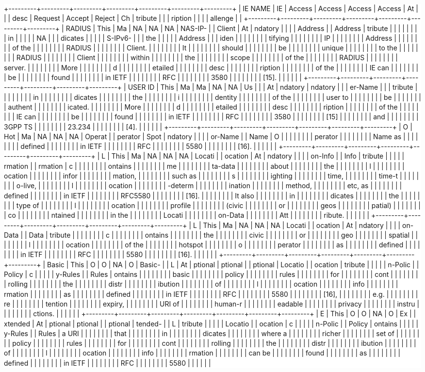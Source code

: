 +---------+---------+---------+---------+---------+---------+---------+ | IE NAME | IE | Access | Access | Access | Access | At | | | desc | Request | Accept | Reject | Ch | tribute | | | ription | | | | allenge | | +---------+---------+---------+---------+---------+---------+---------+ | RADIUS | This | Ma | NA | NA | NA | NAS-IP- | | Client | At | ndatory | | | | Address | | Address | tribute | | | | | | | | in | | | | | NA | | | dicates | | | | | S-IPv6- | | | the | | | | | Address | | | iden | | | | | | | | tifying | | | | | | | | IP | | | | | | | | Address | | | | | | | | of the | | | | | | | | RADIUS | | | | | | | | Client. | | | | | | | | It | | | | | | | | should | | | | | | | | be | | | | | | | | unique | | | | | | | | to the | | | | | | | | RADIUS | | | | | | | | Client | | | | | | | | within | | | | | | | | the | | | | | | | | scope | | | | | | | | of the | | | | | | | | RADIUS | | | | | | | | server. | | | | | | | | More | | | | | | | | d | | | | | | | | etailed | | | | | | | | desc | | | | | | | | ription | | | | | | | | of the | | | | | | | | IE can | | | | | | | | be | | | | | | | | found | | | | | | | | in IETF | | | | | | | | RFC | | | | | | | | 3580 | | | | | | | | [15]. | | | | | | +---------+---------+---------+---------+---------+---------+---------+ | USER ID | This | Ma | Ma | NA | NA | Us | | | At | ndatory | ndatory | | | er-Name | | | tribute | | | | | | | | in | | | | | | | | dicates | | | | | | | | the | | | | | | | | i | | | | | | | | dentity | | | | | | | | of the | | | | | | | | user to | | | | | | | | be | | | | | | | | authent | | | | | | | | icated. | | | | | | | | More | | | | | | | | d | | | | | | | | etailed | | | | | | | | desc | | | | | | | | ription | | | | | | | | of the | | | | | | | | IE can | | | | | | | | be | | | | | | | | found | | | | | | | | in IETF | | | | | | | | RFC | | | | | | | | 3580 | | | | | | | | [15] | | | | | | | | and | | | | | | | | 3GPP TS | | | | | | | | 23.234 | | | | | | | | [4]. | | | | | | +---------+---------+---------+---------+---------+---------+---------+ | O | Hot | Ma | NA | NA | NA | Operat | | perator | Spot | ndatory | | | | or-Name | | Name | O | | | | | | | | perator | | | | | | | | Name as | | | | | | | | defined | | | | | | | | in IETF | | | | | | | | RFC | | | | | | | | 5580 | | | | | | | | [16]. | | | | | | +---------+---------+---------+---------+---------+---------+---------+ | L | This | Ma | NA | NA | NA | Locati | | ocation | At | ndatory | | | | on-Info | | Info | tribute | | | | | rmation | | rmation | c | | | | | | | | ontains | | | | | | | | me | | | | | | | | ta-data | | | | | | | | about | | | | | | | | the | | | | | | | | l | | | | | | | | ocation | | | | | | | | infor | | | | | | | | mation, | | | | | | | | such as | | | | | | | | s | | | | | | | | ighting | | | | | | | | time, | | | | | | | | time-t | | | | | | | | o-live, | | | | | | | | l | | | | | | | | ocation | | | | | | | | -determ | | | | | | | | ination | | | | | | | | method, | | | | | | | | etc, as | | | | | | | | defined | | | | | | | | in IETF | | | | | | | | RFC5580 | | | | | | | | [16]. | | | | | | | | It also | | | | | | | | in | | | | | | | | dicates | | | | | | | | the | | | | | | | | type of | | | | | | | | l | | | | | | | | ocation | | | | | | | | profile | | | | | | | | (civic | | | | | | | | or | | | | | | | | geos | | | | | | | | patial) | | | | | | | | co | | | | | | | | ntained | | | | | | | | in the | | | | | | | | Locati | | | | | | | | on-Data | | | | | | | | Att | | | | | | | | ribute. | | | | | | +---------+---------+---------+---------+---------+---------+---------+ | L | This | Ma | NA | NA | NA | Locati | | ocation | At | ndatory | | | | on-Data | | Data | tribute | | | | | | | | c | | | | | | | | ontains | | | | | | | | the | | | | | | | | civic | | | | | | | | or | | | | | | | | geo | | | | | | | | spatial | | | | | | | | l | | | | | | | | ocation | | | | | | | | of the | | | | | | | | hotspot | | | | | | | | o | | | | | | | | perator | | | | | | | | as | | | | | | | | defined | | | | | | | | in IETF | | | | | | | | RFC | | | | | | | | 5580 | | | | | | | | [16]. | | | | | | +---------+---------+---------+---------+---------+---------+---------+ | Basic | This | O | O | NA | O | Basic- | | L | At | ptional | ptional | | ptional | Locatio | | ocation | tribute | | | | | n-Polic | | Policy | c | | | | | y-Rules | | Rules | ontains | | | | | | | | basic | | | | | | | | policy | | | | | | | | rules | | | | | | | | for | | | | | | | | cont | | | | | | | | rolling | | | | | | | | the | | | | | | | | distr | | | | | | | | ibution | | | | | | | | of | | | | | | | | l | | | | | | | | ocation | | | | | | | | info | | | | | | | | rmation | | | | | | | | as | | | | | | | | defined | | | | | | | | in IETF | | | | | | | | RFC | | | | | | | | 5580 | | | | | | | | [16], | | | | | | | | e.g. | | | | | | | | re | | | | | | | | tention | | | | | | | | expiry, | | | | | | | | URI of | | | | | | | | human-r | | | | | | | | eadable | | | | | | | | privacy | | | | | | | | instru | | | | | | | | ctions. | | | | | | +---------+---------+---------+---------+---------+---------+---------+ | E | This | O | O | NA | O | Ex | | xtended | At | ptional | ptional | | ptional | tended- | | L | tribute | | | | | Locatio | | ocation | c | | | | | n-Polic | | Policy | ontains | | | | | y-Rules | | Rules | a URI | | | | | | | | that | | | | | | | | in | | | | | | | | dicates | | | | | | | | where a | | | | | | | | richer | | | | | | | | set of | | | | | | | | policy | | | | | | | | rules | | | | | | | | for | | | | | | | | cont | | | | | | | | rolling | | | | | | | | the | | | | | | | | distr | | | | | | | | ibution | | | | | | | | of | | | | | | | | l | | | | | | | | ocation | | | | | | | | info | | | | | | | | rmation | | | | | | | | can be | | | | | | | | found | | | | | | | | as | | | | | | | | defined | | | | | | | | in IETF | | | | | | | | RFC | | | | | | | | 5580 | | | | | |